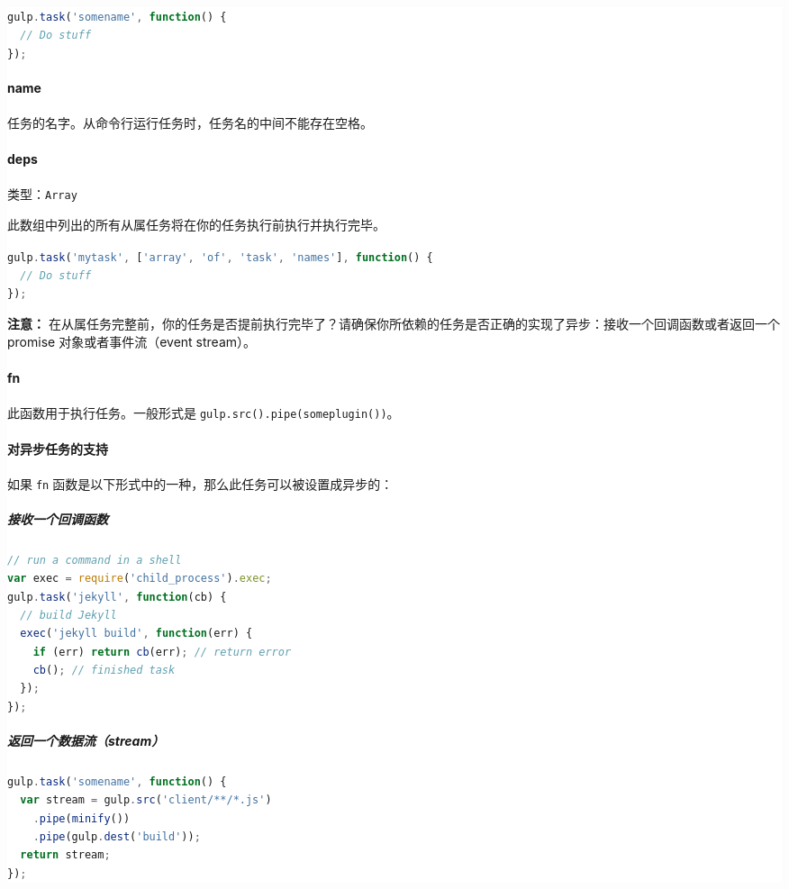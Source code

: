 ```js
gulp.task('somename', function() {
  // Do stuff
});
```

<a name="gulp.task-name"></a>
#### name

任务的名字。从命令行运行任务时，任务名的中间不能存在空格。

<a name="gulp.task-deps"></a>
#### deps
类型：`Array`

此数组中列出的所有从属任务将在你的任务执行前执行并执行完毕。

```js
gulp.task('mytask', ['array', 'of', 'task', 'names'], function() {
  // Do stuff
});
```

**注意：** 在从属任务完整前，你的任务是否提前执行完毕了？请确保你所依赖的任务是否正确的实现了异步：接收一个回调函数或者返回一个 promise 对象或者事件流（event stream）。

<a name="gulp.task-fn"></a>
#### fn

此函数用于执行任务。一般形式是 `gulp.src().pipe(someplugin())`。

#### 对异步任务的支持

如果 `fn` 函数是以下形式中的一种，那么此任务可以被设置成异步的：

##### 接收一个回调函数

```js
// run a command in a shell
var exec = require('child_process').exec;
gulp.task('jekyll', function(cb) {
  // build Jekyll
  exec('jekyll build', function(err) {
    if (err) return cb(err); // return error
    cb(); // finished task
  });
});
```

##### 返回一个数据流（stream）

```js
gulp.task('somename', function() {
  var stream = gulp.src('client/**/*.js')
    .pipe(minify())
    .pipe(gulp.dest('build'));
  return stream;
});
```
